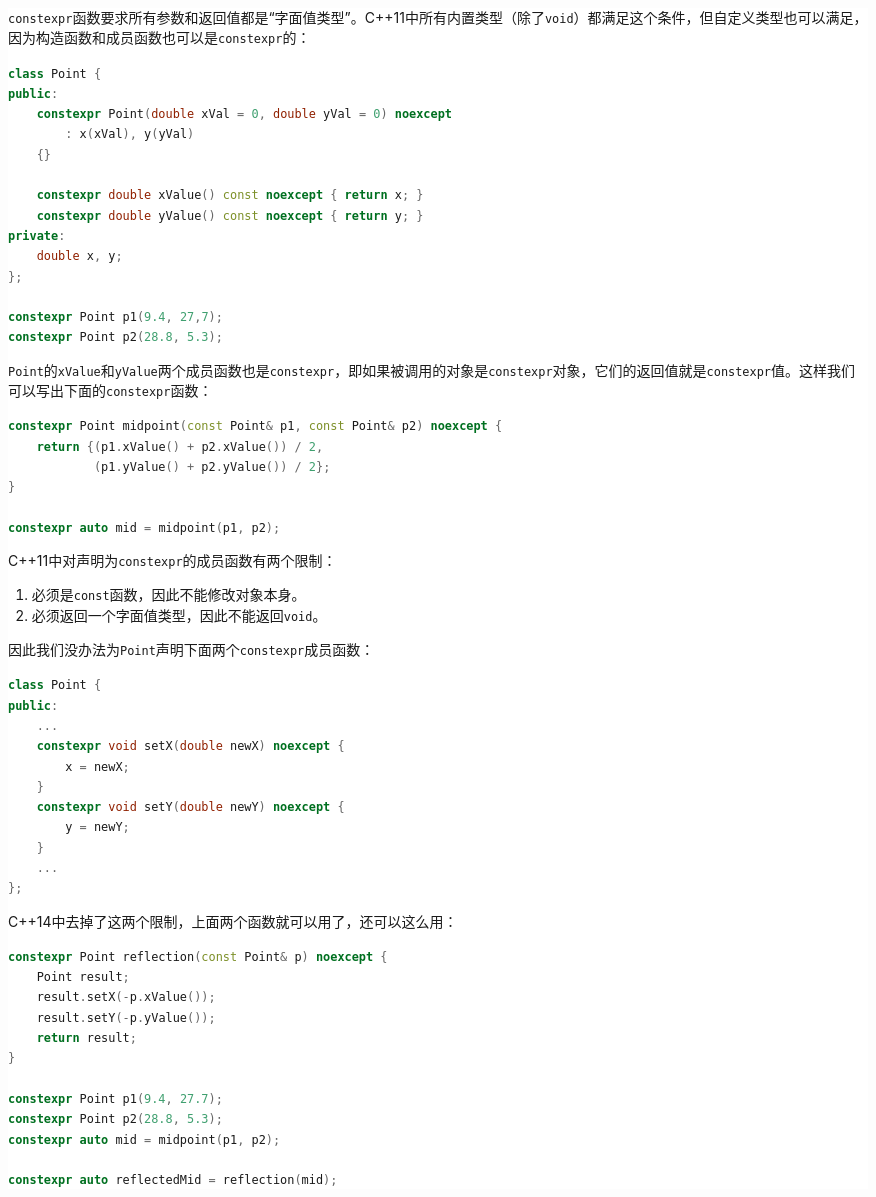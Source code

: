 `constexpr`函数要求所有参数和返回值都是“字面值类型”。C++11中所有内置类型（除了`void`）都满足这个条件，但自定义类型也可以满足，因为构造函数和成员函数也可以是`constexpr`的：

```cpp
class Point {
public:
    constexpr Point(double xVal = 0, double yVal = 0) noexcept
        : x(xVal), y(yVal)
    {}

    constexpr double xValue() const noexcept { return x; }
    constexpr double yValue() const noexcept { return y; }
private:
    double x, y;
};

constexpr Point p1(9.4, 27,7);
constexpr Point p2(28.8, 5.3);
```

`Point`的`xValue`和`yValue`两个成员函数也是`constexpr`，即如果被调用的对象是`constexpr`对象，它们的返回值就是`constexpr`值。这样我们可以写出下面的`constexpr`函数：

```cpp
constexpr Point midpoint(const Point& p1, const Point& p2) noexcept {
    return {(p1.xValue() + p2.xValue()) / 2,
            (p1.yValue() + p2.yValue()) / 2};
}

constexpr auto mid = midpoint(p1, p2);
```

C++11中对声明为`constexpr`的成员函数有两个限制：

1. 必须是`const`函数，因此不能修改对象本身。
1. 必须返回一个字面值类型，因此不能返回`void`。

因此我们没办法为`Point`声明下面两个`constexpr`成员函数：

```cpp
class Point {
public:
    ...
    constexpr void setX(double newX) noexcept {
        x = newX;
    }
    constexpr void setY(double newY) noexcept {
        y = newY;
    }
    ...
};
```

C++14中去掉了这两个限制，上面两个函数就可以用了，还可以这么用：

```cpp
constexpr Point reflection(const Point& p) noexcept {
    Point result;
    result.setX(-p.xValue());
    result.setY(-p.yValue());
    return result;
}

constexpr Point p1(9.4, 27.7);
constexpr Point p2(28.8, 5.3);
constexpr auto mid = midpoint(p1, p2);

constexpr auto reflectedMid = reflection(mid);
```
